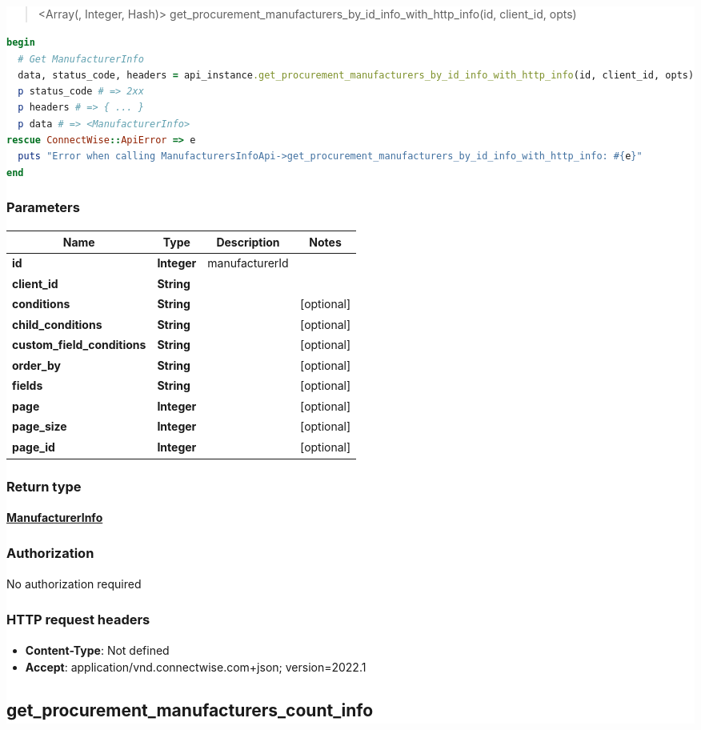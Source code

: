 > <Array(<ManufacturerInfo>, Integer, Hash)> get_procurement_manufacturers_by_id_info_with_http_info(id, client_id, opts)

```ruby
begin
  # Get ManufacturerInfo
  data, status_code, headers = api_instance.get_procurement_manufacturers_by_id_info_with_http_info(id, client_id, opts)
  p status_code # => 2xx
  p headers # => { ... }
  p data # => <ManufacturerInfo>
rescue ConnectWise::ApiError => e
  puts "Error when calling ManufacturersInfoApi->get_procurement_manufacturers_by_id_info_with_http_info: #{e}"
end
```

### Parameters

| Name | Type | Description | Notes |
| ---- | ---- | ----------- | ----- |
| **id** | **Integer** | manufacturerId |  |
| **client_id** | **String** |  |  |
| **conditions** | **String** |  | [optional] |
| **child_conditions** | **String** |  | [optional] |
| **custom_field_conditions** | **String** |  | [optional] |
| **order_by** | **String** |  | [optional] |
| **fields** | **String** |  | [optional] |
| **page** | **Integer** |  | [optional] |
| **page_size** | **Integer** |  | [optional] |
| **page_id** | **Integer** |  | [optional] |

### Return type

[**ManufacturerInfo**](ManufacturerInfo.md)

### Authorization

No authorization required

### HTTP request headers

- **Content-Type**: Not defined
- **Accept**: application/vnd.connectwise.com+json; version=2022.1


## get_procurement_manufacturers_count_info
